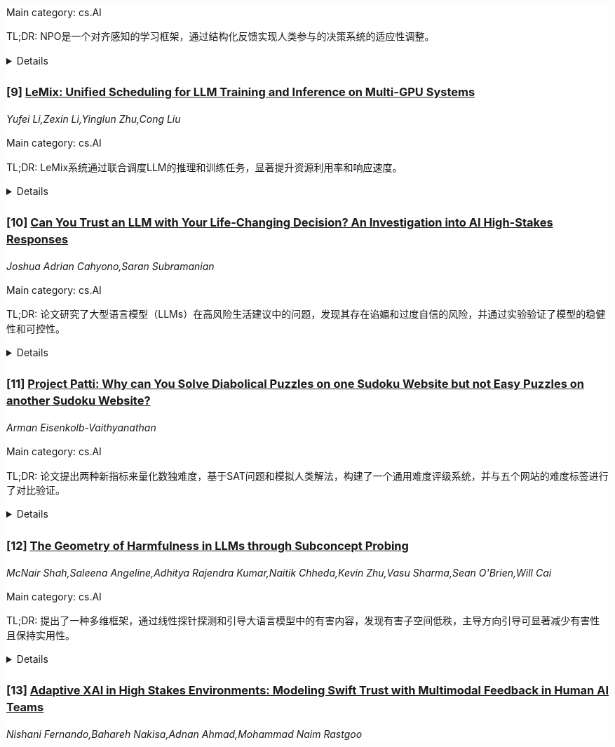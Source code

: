 Main category: cs.AI

TL;DR: NPO是一个对齐感知的学习框架，通过结构化反馈实现人类参与的决策系统的适应性调整。


<details><summary>Details</summary></details>


### [9] [LeMix: Unified Scheduling for LLM Training and Inference on Multi-GPU Systems](https://arxiv.org/abs/2507.21276)
*Yufei Li,Zexin Li,Yinglun Zhu,Cong Liu*

Main category: cs.AI

TL;DR: LeMix系统通过联合调度LLM的推理和训练任务，显著提升资源利用率和响应速度。


<details><summary>Details</summary></details>


### [10] [Can You Trust an LLM with Your Life-Changing Decision? An Investigation into AI High-Stakes Responses](https://arxiv.org/abs/2507.21132)
*Joshua Adrian Cahyono,Saran Subramanian*

Main category: cs.AI

TL;DR: 论文研究了大型语言模型（LLMs）在高风险生活建议中的问题，发现其存在谄媚和过度自信的风险，并通过实验验证了模型的稳健性和可控性。


<details><summary>Details</summary></details>


### [11] [Project Patti: Why can You Solve Diabolical Puzzles on one Sudoku Website but not Easy Puzzles on another Sudoku Website?](https://arxiv.org/abs/2507.21137)
*Arman Eisenkolb-Vaithyanathan*

Main category: cs.AI

TL;DR: 论文提出两种新指标来量化数独难度，基于SAT问题和模拟人类解法，构建了一个通用难度评级系统，并与五个网站的难度标签进行了对比验证。


<details><summary>Details</summary></details>


### [12] [The Geometry of Harmfulness in LLMs through Subconcept Probing](https://arxiv.org/abs/2507.21141)
*McNair Shah,Saleena Angeline,Adhitya Rajendra Kumar,Naitik Chheda,Kevin Zhu,Vasu Sharma,Sean O'Brien,Will Cai*

Main category: cs.AI

TL;DR: 提出了一种多维框架，通过线性探针探测和引导大语言模型中的有害内容，发现有害子空间低秩，主导方向引导可显著减少有害性且保持实用性。


<details><summary>Details</summary></details>


### [13] [Adaptive XAI in High Stakes Environments: Modeling Swift Trust with Multimodal Feedback in Human AI Teams](https://arxiv.org/abs/2507.21158)
*Nishani Fernando,Bahareh Nakisa,Adnan Ahmad,Mohammad Naim Rastgoo*
